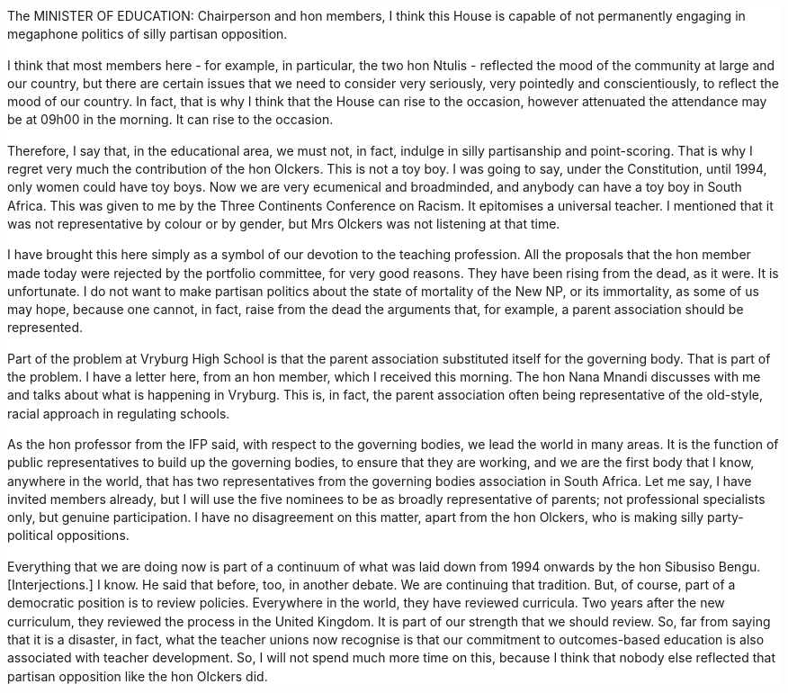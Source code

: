 The MINISTER OF EDUCATION: Chairperson and hon members, I think this House
is capable of not permanently engaging in megaphone politics of silly
partisan opposition.

I think that most members here - for example, in particular, the two hon
Ntulis - reflected the mood of the community at large and our country, but
there are certain issues that we need to consider very seriously, very
pointedly and conscientiously, to reflect the mood of our country. In fact,
that is why I think that the House can rise to the occasion, however
attenuated the attendance may be at 09h00 in the morning. It can rise to
the occasion.

Therefore, I say that, in the educational area, we must not, in fact,
indulge in silly partisanship and point-scoring. That is why I regret very
much the contribution of the hon Olckers. This is not a toy boy. I was
going to say, under the Constitution, until 1994, only women could have toy
boys. Now we are very ecumenical and broadminded, and anybody can have a
toy boy in South Africa. This was given to me by the Three Continents
Conference on Racism. It epitomises a universal teacher. I mentioned that
it was not representative by colour or by gender, but Mrs Olckers was not
listening at that time.

I have brought this here simply as a symbol of our devotion to the teaching
profession. All the proposals that the hon member made today were rejected
by the portfolio committee, for very good reasons. They have been rising
from the dead, as it were. It is unfortunate. I do not want to make
partisan politics about the state of mortality of the New NP, or its
immortality, as some of us may hope, because one cannot, in fact, raise
from the dead the arguments that, for example, a parent association should
be represented.

Part of the problem at Vryburg High School is that the parent association
substituted itself for the governing body. That is part of the problem. I
have a letter here, from an hon member, which I received this morning. The
hon Nana Mnandi discusses with me and talks about what is happening in
Vryburg. This is, in fact, the parent association often being
representative of the old-style, racial approach in regulating schools.

As the hon professor from the IFP said, with respect to the governing
bodies, we lead the world in many areas. It is the function of public
representatives to build up the governing bodies, to ensure that they are
working, and we are the first body that I know, anywhere in the world, that
has two representatives from the governing bodies association in South
Africa. Let me say, I have invited members already, but I will use the five
nominees to be as broadly representative of parents; not professional
specialists only, but genuine participation. I have no disagreement on this
matter, apart from the hon Olckers, who is making silly party-political
oppositions.

Everything that we are doing now is part of a continuum of what was laid
down from 1994 onwards by the hon Sibusiso Bengu. [Interjections.] I know.
He said that before, too, in another debate. We are continuing that
tradition. But, of course, part of a democratic position is to review
policies. Everywhere in the world, they have reviewed curricula. Two years
after the new curriculum, they reviewed the process in the United Kingdom.
It is part of our strength that we should review. So, far from saying that
it is a disaster, in fact, what the teacher unions now recognise is that
our commitment to outcomes-based education is also associated with teacher
development. So, I will not spend much more time on this, because I think
that nobody else reflected that partisan opposition like the hon Olckers
did.
